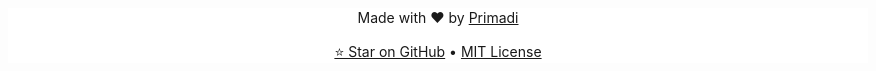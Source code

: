 
<div align="center">
  <p>Made with ❤️ by <a href="https://github.com/primadi">Primadi</a></p>
  <p>
    <a href="https://github.com/primadi/lokstra">⭐ Star on GitHub</a> •
    <a href="https://github.com/primadi/lokstra/blob/main/LICENSE">MIT License</a>
  </p>
</div>
